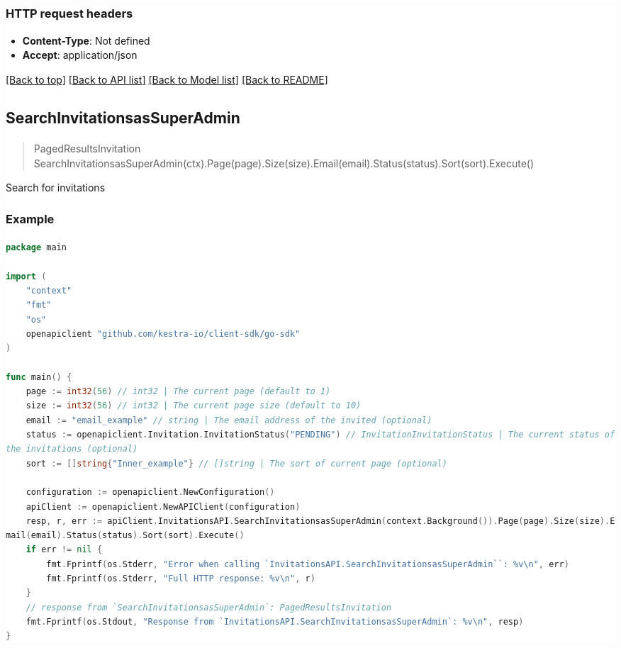 ### HTTP request headers

- **Content-Type**: Not defined
- **Accept**: application/json

[[Back to top]](#) [[Back to API list]](../README.md#documentation-for-api-endpoints)
[[Back to Model list]](../README.md#documentation-for-models)
[[Back to README]](../README.md)


## SearchInvitationsasSuperAdmin

> PagedResultsInvitation SearchInvitationsasSuperAdmin(ctx).Page(page).Size(size).Email(email).Status(status).Sort(sort).Execute()

Search for invitations



### Example

```go
package main

import (
	"context"
	"fmt"
	"os"
	openapiclient "github.com/kestra-io/client-sdk/go-sdk"
)

func main() {
	page := int32(56) // int32 | The current page (default to 1)
	size := int32(56) // int32 | The current page size (default to 10)
	email := "email_example" // string | The email address of the invited (optional)
	status := openapiclient.Invitation.InvitationStatus("PENDING") // InvitationInvitationStatus | The current status of the invitations (optional)
	sort := []string{"Inner_example"} // []string | The sort of current page (optional)

	configuration := openapiclient.NewConfiguration()
	apiClient := openapiclient.NewAPIClient(configuration)
	resp, r, err := apiClient.InvitationsAPI.SearchInvitationsasSuperAdmin(context.Background()).Page(page).Size(size).Email(email).Status(status).Sort(sort).Execute()
	if err != nil {
		fmt.Fprintf(os.Stderr, "Error when calling `InvitationsAPI.SearchInvitationsasSuperAdmin``: %v\n", err)
		fmt.Fprintf(os.Stderr, "Full HTTP response: %v\n", r)
	}
	// response from `SearchInvitationsasSuperAdmin`: PagedResultsInvitation
	fmt.Fprintf(os.Stdout, "Response from `InvitationsAPI.SearchInvitationsasSuperAdmin`: %v\n", resp)
}
```

